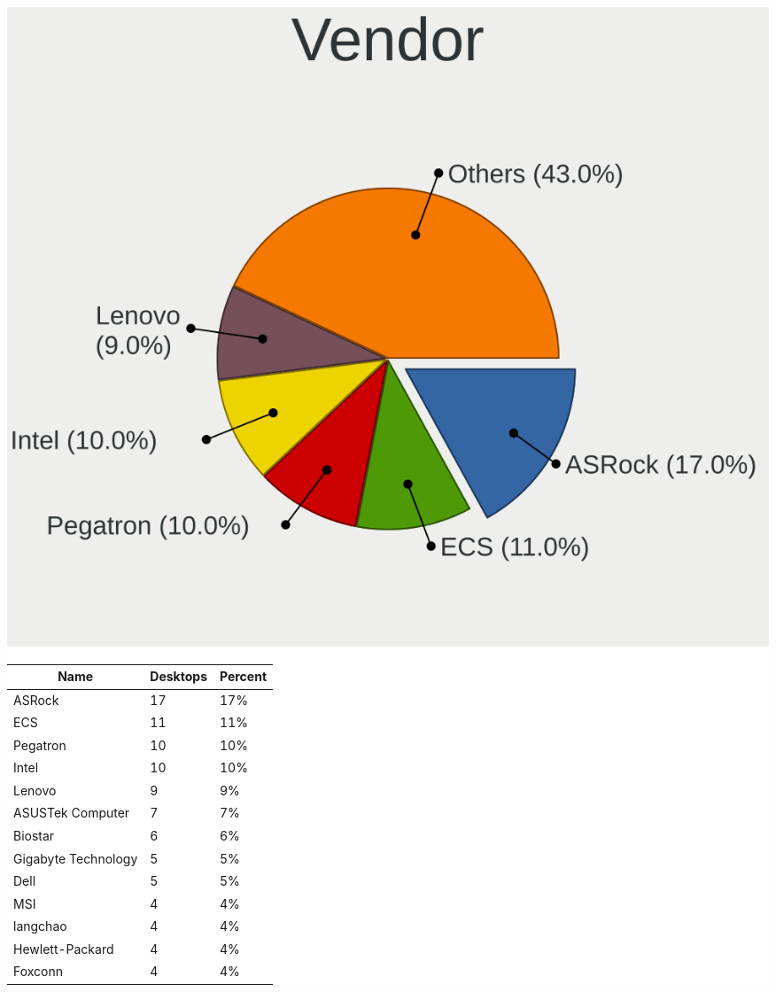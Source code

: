 ![Vendor](./images/pie_chart/node_vendor.svg)


| Name                | Desktops | Percent |
|---------------------|----------|---------|
| ASRock              | 17       | 17%     |
| ECS                 | 11       | 11%     |
| Pegatron            | 10       | 10%     |
| Intel               | 10       | 10%     |
| Lenovo              | 9        | 9%      |
| ASUSTek Computer    | 7        | 7%      |
| Biostar             | 6        | 6%      |
| Gigabyte Technology | 5        | 5%      |
| Dell                | 5        | 5%      |
| MSI                 | 4        | 4%      |
| langchao            | 4        | 4%      |
| Hewlett-Packard     | 4        | 4%      |
| Foxconn             | 4        | 4%      |